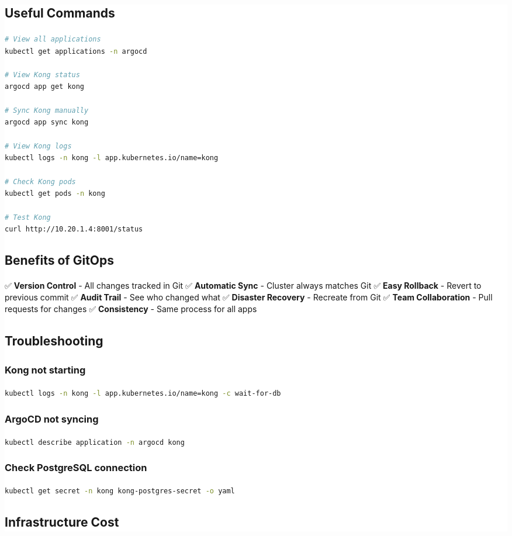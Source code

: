## Useful Commands

```bash
# View all applications
kubectl get applications -n argocd

# View Kong status
argocd app get kong

# Sync Kong manually
argocd app sync kong

# View Kong logs
kubectl logs -n kong -l app.kubernetes.io/name=kong

# Check Kong pods
kubectl get pods -n kong

# Test Kong
curl http://10.20.1.4:8001/status
```

## Benefits of GitOps

✅ **Version Control** - All changes tracked in Git
✅ **Automatic Sync** - Cluster always matches Git
✅ **Easy Rollback** - Revert to previous commit
✅ **Audit Trail** - See who changed what
✅ **Disaster Recovery** - Recreate from Git
✅ **Team Collaboration** - Pull requests for changes
✅ **Consistency** - Same process for all apps

## Troubleshooting

### Kong not starting
```bash
kubectl logs -n kong -l app.kubernetes.io/name=kong -c wait-for-db
```

### ArgoCD not syncing
```bash
kubectl describe application -n argocd kong
```

### Check PostgreSQL connection
```bash
kubectl get secret -n kong kong-postgres-secret -o yaml
```

## Infrastructure Cost
